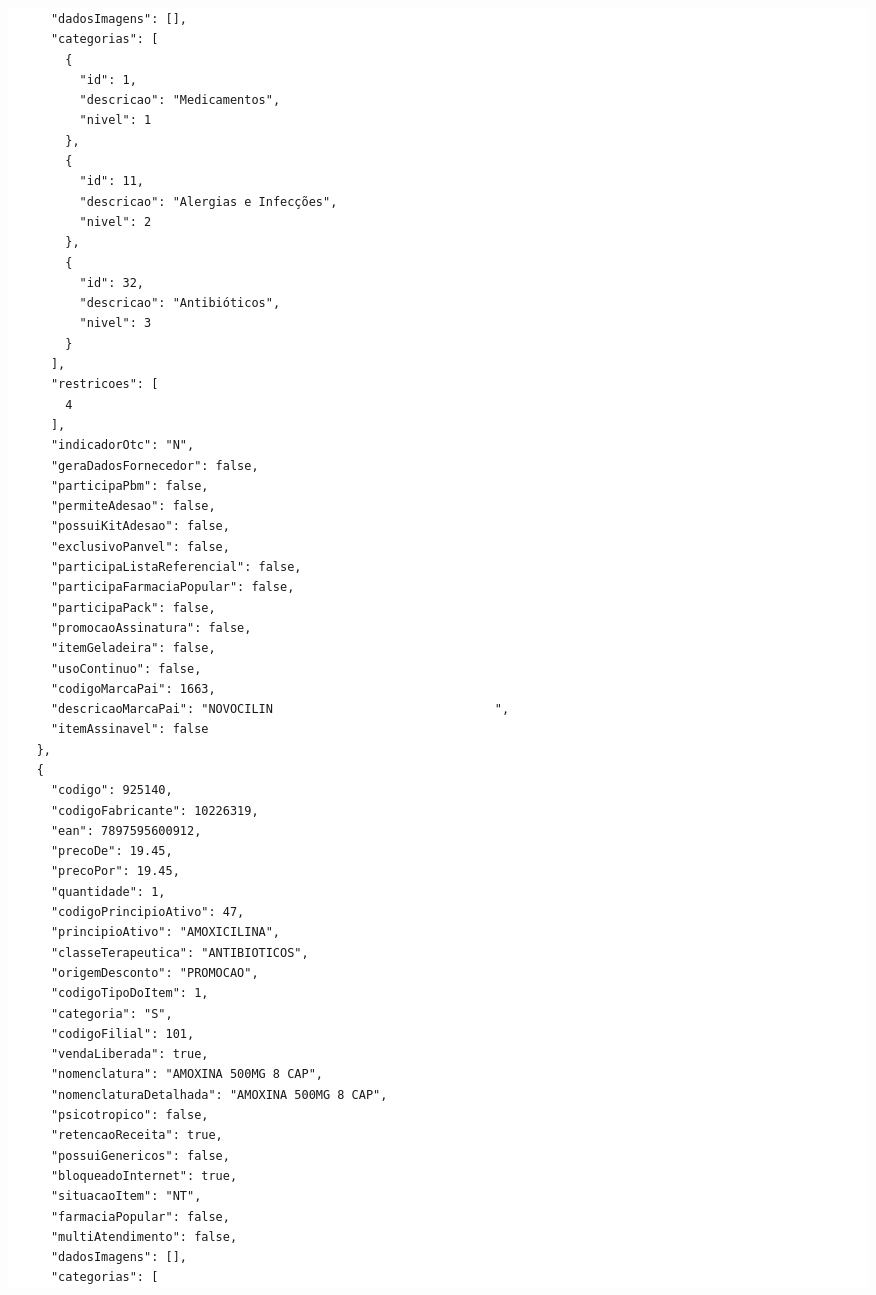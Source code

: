 ```
      "dadosImagens": [],
      "categorias": [
        {
          "id": 1,
          "descricao": "Medicamentos",
          "nivel": 1
        },
        {
          "id": 11,
          "descricao": "Alergias e Infecções",
          "nivel": 2
        },
        {
          "id": 32,
          "descricao": "Antibióticos",
          "nivel": 3
        }
      ],
      "restricoes": [
        4
      ],
      "indicadorOtc": "N",
      "geraDadosFornecedor": false,
      "participaPbm": false,
      "permiteAdesao": false,
      "possuiKitAdesao": false,
      "exclusivoPanvel": false,
      "participaListaReferencial": false,
      "participaFarmaciaPopular": false,
      "participaPack": false,
      "promocaoAssinatura": false,
      "itemGeladeira": false,
      "usoContinuo": false,
      "codigoMarcaPai": 1663,
      "descricaoMarcaPai": "NOVOCILIN                               ",
      "itemAssinavel": false
    },
    {
      "codigo": 925140,
      "codigoFabricante": 10226319,
      "ean": 7897595600912,
      "precoDe": 19.45,
      "precoPor": 19.45,
      "quantidade": 1,
      "codigoPrincipioAtivo": 47,
      "principioAtivo": "AMOXICILINA",
      "classeTerapeutica": "ANTIBIOTICOS",
      "origemDesconto": "PROMOCAO",
      "codigoTipoDoItem": 1,
      "categoria": "S",
      "codigoFilial": 101,
      "vendaLiberada": true,
      "nomenclatura": "AMOXINA 500MG 8 CAP",
      "nomenclaturaDetalhada": "AMOXINA 500MG 8 CAP",
      "psicotropico": false,
      "retencaoReceita": true,
      "possuiGenericos": false,
      "bloqueadoInternet": true,
      "situacaoItem": "NT",
      "farmaciaPopular": false,
      "multiAtendimento": false,
      "dadosImagens": [],
      "categorias": [
```